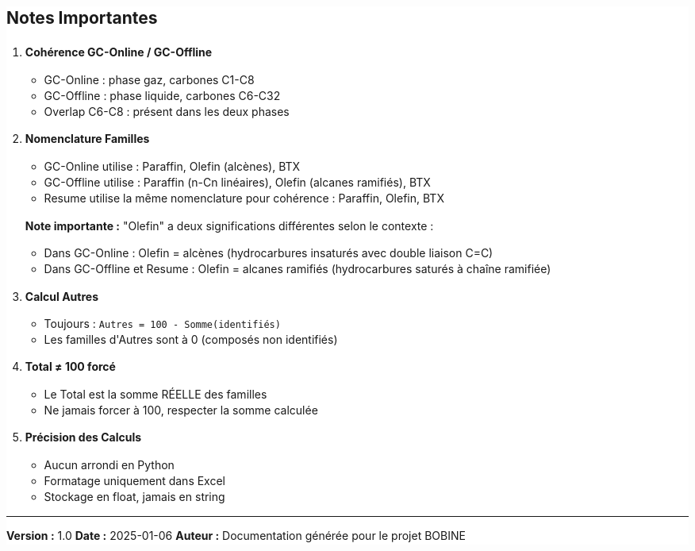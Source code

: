 
## Notes Importantes

1. **Cohérence GC-Online / GC-Offline**
   - GC-Online : phase gaz, carbones C1-C8
   - GC-Offline : phase liquide, carbones C6-C32
   - Overlap C6-C8 : présent dans les deux phases

2. **Nomenclature Familles**
   - GC-Online utilise : Paraffin, Olefin (alcènes), BTX
   - GC-Offline utilise : Paraffin (n-Cn linéaires), Olefin (alcanes ramifiés), BTX
   - Resume utilise la même nomenclature pour cohérence : Paraffin, Olefin, BTX

   **Note importante :** "Olefin" a deux significations différentes selon le contexte :
   - Dans GC-Online : Olefin = alcènes (hydrocarbures insaturés avec double liaison C=C)
   - Dans GC-Offline et Resume : Olefin = alcanes ramifiés (hydrocarbures saturés à chaîne ramifiée)

3. **Calcul Autres**
   - Toujours : `Autres = 100 - Somme(identifiés)`
   - Les familles d'Autres sont à 0 (composés non identifiés)

4. **Total ≠ 100 forcé**
   - Le Total est la somme RÉELLE des familles
   - Ne jamais forcer à 100, respecter la somme calculée

5. **Précision des Calculs**
   - Aucun arrondi en Python
   - Formatage uniquement dans Excel
   - Stockage en float, jamais en string

---

**Version :** 1.0
**Date :** 2025-01-06
**Auteur :** Documentation générée pour le projet BOBINE
